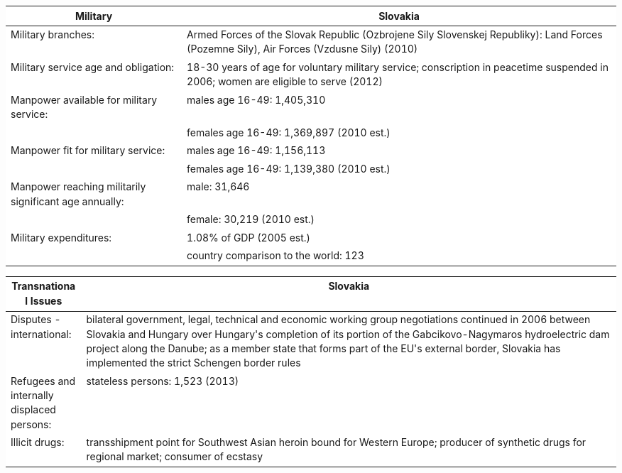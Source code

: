 | Military | Slovakia |
| --- | --- |
| Military branches: | Armed Forces of the Slovak Republic (Ozbrojene Sily Slovenskej Republiky): Land Forces (Pozemne Sily), Air Forces (Vzdusne Sily) (2010) |
| Military service age and obligation: | 18-30 years of age for voluntary military service; conscription in peacetime suspended in 2006; women are eligible to serve (2012) |
| Manpower available for military service: | males age 16-49: 1,405,310 |
| | females age 16-49: 1,369,897 (2010 est.) |
| Manpower fit for military service: | males age 16-49: 1,156,113 |
| | females age 16-49: 1,139,380 (2010 est.) |
| Manpower reaching militarily significant age annually: | male: 31,646 |
| | female: 30,219 (2010 est.) |
| Military expenditures: | 1.08% of GDP (2005 est.) |
| | country comparison to the world:   123 |

| Transnational Issues | Slovakia |
| --- | --- |
| Disputes - international: | bilateral government, legal, technical and economic working group negotiations continued in 2006 between Slovakia and Hungary over Hungary's completion of its portion of the Gabcikovo-Nagymaros hydroelectric dam project along the Danube; as a member state that forms part of the EU's external border, Slovakia has implemented the strict Schengen border rules |
| Refugees and internally displaced persons: | stateless persons: 1,523 (2013) |
| Illicit drugs: | transshipment point for Southwest Asian heroin bound for Western Europe; producer of synthetic drugs for regional market; consumer of ecstasy |

